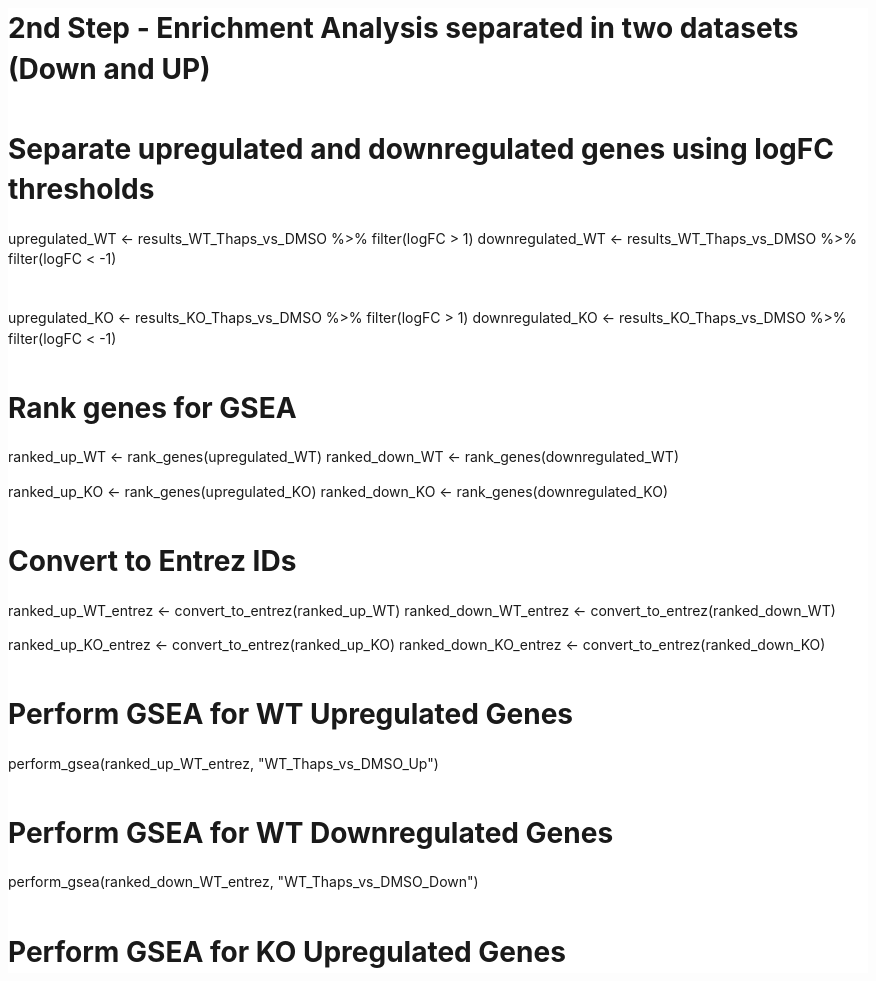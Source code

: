 #  2nd Step - Enrichment Analysis separated in two datasets (Down and UP)

#
#
#

# Separate upregulated and downregulated genes using logFC thresholds

upregulated_WT <- results_WT_Thaps_vs_DMSO %>% filter(logFC > 1)
downregulated_WT <- results_WT_Thaps_vs_DMSO %>% filter(logFC < -1)
#
upregulated_KO <- results_KO_Thaps_vs_DMSO %>% filter(logFC > 1)
downregulated_KO <- results_KO_Thaps_vs_DMSO %>% filter(logFC < -1)
#
#
#

# Rank genes for GSEA

ranked_up_WT <- rank_genes(upregulated_WT)
ranked_down_WT <- rank_genes(downregulated_WT)

ranked_up_KO <- rank_genes(upregulated_KO)
ranked_down_KO <- rank_genes(downregulated_KO)

# Convert to Entrez IDs

ranked_up_WT_entrez <- convert_to_entrez(ranked_up_WT)
ranked_down_WT_entrez <- convert_to_entrez(ranked_down_WT)

ranked_up_KO_entrez <- convert_to_entrez(ranked_up_KO)
ranked_down_KO_entrez <- convert_to_entrez(ranked_down_KO)
#
#
#

# Perform GSEA for WT Upregulated Genes

perform_gsea(ranked_up_WT_entrez, "WT_Thaps_vs_DMSO_Up")

# Perform GSEA for WT Downregulated Genes

perform_gsea(ranked_down_WT_entrez, "WT_Thaps_vs_DMSO_Down")

# Perform GSEA for KO Upregulated Genes
